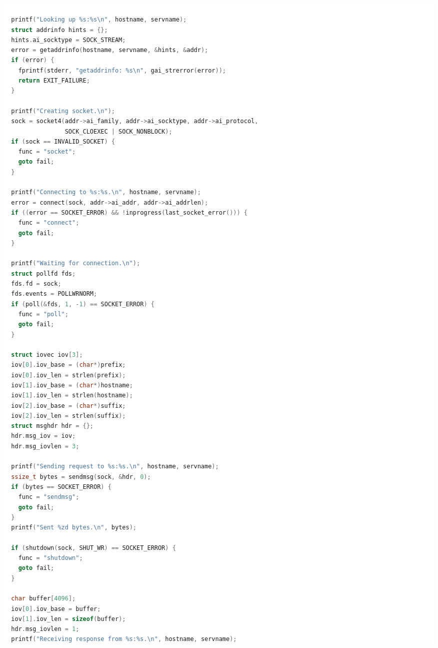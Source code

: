 ```c

  printf("Looking up %s:%s\n", hostname, servname);
  struct addrinfo hints = {};
  hints.ai_socktype = SOCK_STREAM;
  error = getaddrinfo(hostname, servname, &hints, &addr);
  if (error) {
    fprintf(stderr, "getaddrinfo: %s\n", gai_strerror(error));
    return EXIT_FAILURE;
  }

  printf("Creating socket.\n");
  sock = socket4(addr->ai_family, addr->ai_socktype, addr->ai_protocol,
                 SOCK_CLOEXEC | SOCK_NONBLOCK);
  if (sock == INVALID_SOCKET) {
    func = "socket";
    goto fail;
  }

  printf("Connecting to %s:%s.\n", hostname, servname);
  error = connect(sock, addr->ai_addr, addr->ai_addrlen);
  if ((error == SOCKET_ERROR) && !inprogress(last_socket_error())) {
    func = "connect";
    goto fail;
  }

  printf("Waiting for connection.\n");
  struct pollfd fds;
  fds.fd = sock;
  fds.events = POLLWRNORM;
  if (poll(&fds, 1, -1) == SOCKET_ERROR) {
    func = "poll";
    goto fail;
  }

  struct iovec iov[3];
  iov[0].iov_base = (char*)prefix;
  iov[0].iov_len = strlen(prefix);
  iov[1].iov_base = (char*)hostname;
  iov[1].iov_len = strlen(hostname);
  iov[2].iov_base = (char*)suffix;
  iov[2].iov_len = strlen(suffix);
  struct msghdr hdr = {};
  hdr.msg_iov = iov;
  hdr.msg_iovlen = 3;

  printf("Sending request to %s:%s.\n", hostname, servname);
  ssize_t bytes = sendmsg(sock, &hdr, 0);
  if (bytes == SOCKET_ERROR) {
    func = "sendmsg";
    goto fail;
  }
  printf("Sent %zd bytes.\n", bytes);

  if (shutdown(sock, SHUT_WR) == SOCKET_ERROR) {
    func = "shutdown";
    goto fail;
  }

  char buffer[4096];
  iov[0].iov_base = buffer;
  iov[1].iov_len = sizeof(buffer);
  hdr.msg_iovlen = 1;
  printf("Receiving response from %s:%s.\n", hostname, servname);
```